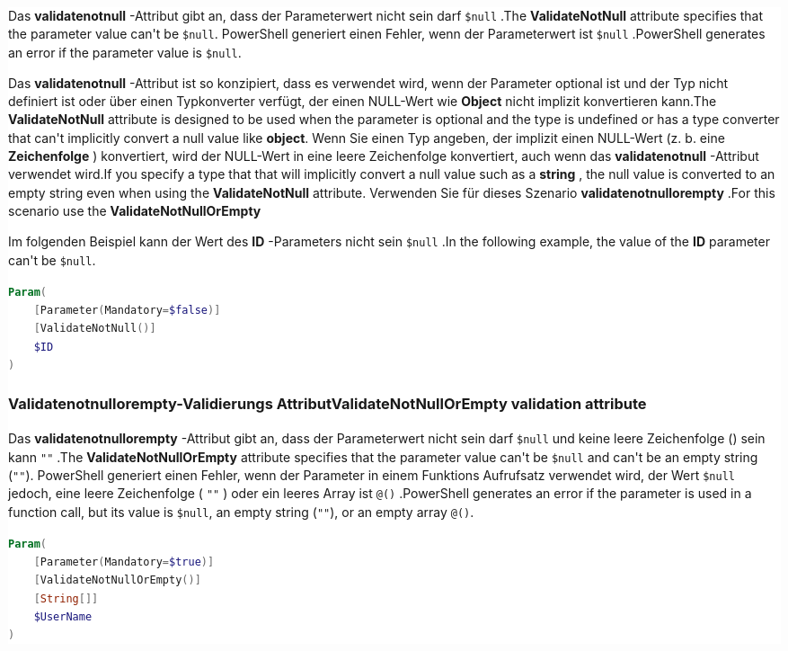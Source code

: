 <span data-ttu-id="88d15-276">Das **validatenotnull** -Attribut gibt an, dass der Parameterwert nicht sein darf `$null` .</span><span class="sxs-lookup"><span data-stu-id="88d15-276">The **ValidateNotNull** attribute specifies that the parameter value can't be `$null`.</span></span> <span data-ttu-id="88d15-277">PowerShell generiert einen Fehler, wenn der Parameterwert ist `$null` .</span><span class="sxs-lookup"><span data-stu-id="88d15-277">PowerShell generates an error if the parameter value is `$null`.</span></span>

<span data-ttu-id="88d15-278">Das **validatenotnull** -Attribut ist so konzipiert, dass es verwendet wird, wenn der Parameter optional ist und der Typ nicht definiert ist oder über einen Typkonverter verfügt, der einen NULL-Wert wie **Object** nicht implizit konvertieren kann.</span><span class="sxs-lookup"><span data-stu-id="88d15-278">The **ValidateNotNull** attribute is designed to be used when the parameter is optional and the type is undefined or has a type converter that can't implicitly convert a null value like **object**.</span></span> <span data-ttu-id="88d15-279">Wenn Sie einen Typ angeben, der implizit einen NULL-Wert (z. b. eine **Zeichenfolge** ) konvertiert, wird der NULL-Wert in eine leere Zeichenfolge konvertiert, auch wenn das **validatenotnull** -Attribut verwendet wird.</span><span class="sxs-lookup"><span data-stu-id="88d15-279">If you specify a type that that will implicitly convert a null value such as a **string** , the null value is converted to an empty string even when using the **ValidateNotNull** attribute.</span></span> <span data-ttu-id="88d15-280">Verwenden Sie für dieses Szenario **validatenotnullorempty** .</span><span class="sxs-lookup"><span data-stu-id="88d15-280">For this scenario use the **ValidateNotNullOrEmpty**</span></span>

<span data-ttu-id="88d15-281">Im folgenden Beispiel kann der Wert des **ID** -Parameters nicht sein `$null` .</span><span class="sxs-lookup"><span data-stu-id="88d15-281">In the following example, the value of the **ID** parameter can't be `$null`.</span></span>

```powershell
Param(
    [Parameter(Mandatory=$false)]
    [ValidateNotNull()]
    $ID
)
```

### <a name="validatenotnullorempty-validation-attribute"></a><span data-ttu-id="88d15-282">Validatenotnullorempty-Validierungs Attribut</span><span class="sxs-lookup"><span data-stu-id="88d15-282">ValidateNotNullOrEmpty validation attribute</span></span>

<span data-ttu-id="88d15-283">Das **validatenotnullorempty** -Attribut gibt an, dass der Parameterwert nicht sein darf `$null` und keine leere Zeichenfolge () sein kann `""` .</span><span class="sxs-lookup"><span data-stu-id="88d15-283">The **ValidateNotNullOrEmpty** attribute specifies that the parameter value can't be `$null` and can't be an empty string (`""`).</span></span> <span data-ttu-id="88d15-284">PowerShell generiert einen Fehler, wenn der Parameter in einem Funktions Aufrufsatz verwendet wird, der Wert `$null` jedoch, eine leere Zeichenfolge ( `""` ) oder ein leeres Array ist `@()` .</span><span class="sxs-lookup"><span data-stu-id="88d15-284">PowerShell generates an error if the parameter is used in a function call, but its value is `$null`, an empty string (`""`), or an empty array `@()`.</span></span>

```powershell
Param(
    [Parameter(Mandatory=$true)]
    [ValidateNotNullOrEmpty()]
    [String[]]
    $UserName
)
```
